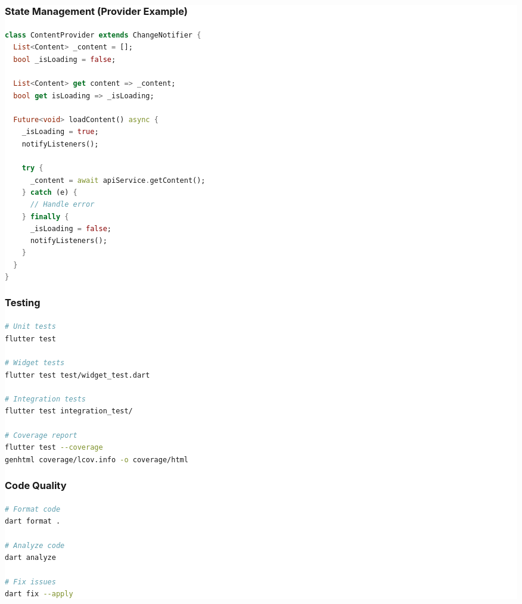 ### State Management (Provider Example)
```dart
class ContentProvider extends ChangeNotifier {
  List<Content> _content = [];
  bool _isLoading = false;
  
  List<Content> get content => _content;
  bool get isLoading => _isLoading;
  
  Future<void> loadContent() async {
    _isLoading = true;
    notifyListeners();
    
    try {
      _content = await apiService.getContent();
    } catch (e) {
      // Handle error
    } finally {
      _isLoading = false;
      notifyListeners();
    }
  }
}
```

### Testing
```bash
# Unit tests
flutter test

# Widget tests
flutter test test/widget_test.dart

# Integration tests
flutter test integration_test/

# Coverage report
flutter test --coverage
genhtml coverage/lcov.info -o coverage/html
```

### Code Quality
```bash
# Format code
dart format .

# Analyze code
dart analyze

# Fix issues
dart fix --apply
```
